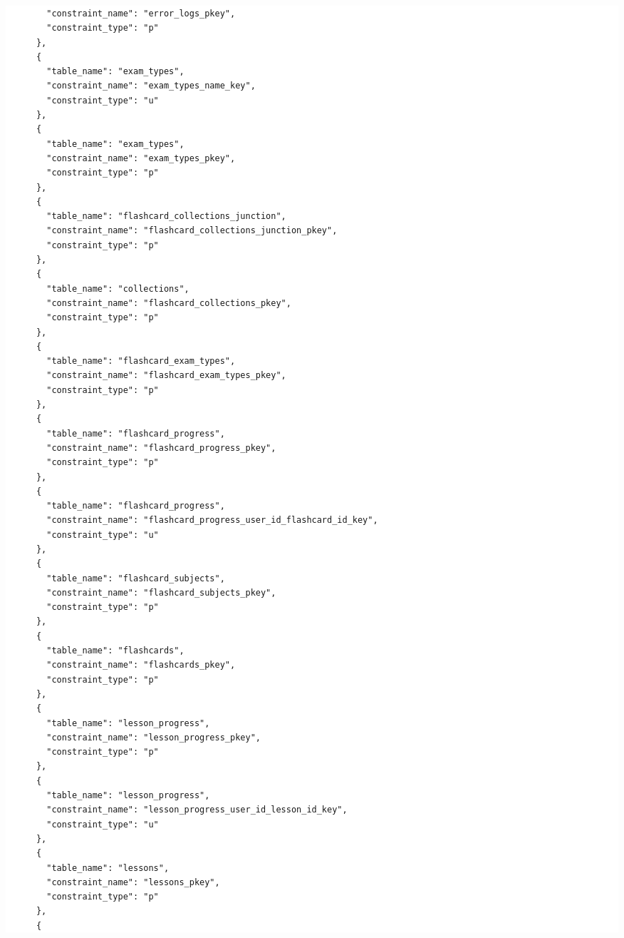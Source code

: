             "constraint_name": "error_logs_pkey",
            "constraint_type": "p"
          },
          {
            "table_name": "exam_types",
            "constraint_name": "exam_types_name_key",
            "constraint_type": "u"
          },
          {
            "table_name": "exam_types",
            "constraint_name": "exam_types_pkey",
            "constraint_type": "p"
          },
          {
            "table_name": "flashcard_collections_junction",
            "constraint_name": "flashcard_collections_junction_pkey",
            "constraint_type": "p"
          },
          {
            "table_name": "collections",
            "constraint_name": "flashcard_collections_pkey",
            "constraint_type": "p"
          },
          {
            "table_name": "flashcard_exam_types",
            "constraint_name": "flashcard_exam_types_pkey",
            "constraint_type": "p"
          },
          {
            "table_name": "flashcard_progress",
            "constraint_name": "flashcard_progress_pkey",
            "constraint_type": "p"
          },
          {
            "table_name": "flashcard_progress",
            "constraint_name": "flashcard_progress_user_id_flashcard_id_key",
            "constraint_type": "u"
          },
          {
            "table_name": "flashcard_subjects",
            "constraint_name": "flashcard_subjects_pkey",
            "constraint_type": "p"
          },
          {
            "table_name": "flashcards",
            "constraint_name": "flashcards_pkey",
            "constraint_type": "p"
          },
          {
            "table_name": "lesson_progress",
            "constraint_name": "lesson_progress_pkey",
            "constraint_type": "p"
          },
          {
            "table_name": "lesson_progress",
            "constraint_name": "lesson_progress_user_id_lesson_id_key",
            "constraint_type": "u"
          },
          {
            "table_name": "lessons",
            "constraint_name": "lessons_pkey",
            "constraint_type": "p"
          },
          {